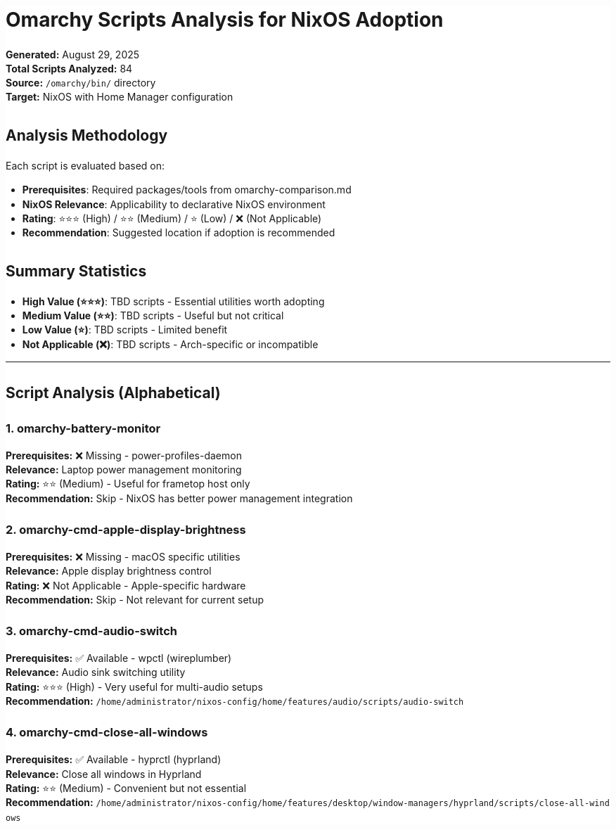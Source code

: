 # Omarchy Scripts Analysis for NixOS Adoption

**Generated:** August 29, 2025  
**Total Scripts Analyzed:** 84  
**Source:** `/omarchy/bin/` directory  
**Target:** NixOS with Home Manager configuration  

## Analysis Methodology

Each script is evaluated based on:
- **Prerequisites**: Required packages/tools from omarchy-comparison.md
- **NixOS Relevance**: Applicability to declarative NixOS environment
- **Rating**: ⭐⭐⭐ (High) / ⭐⭐ (Medium) / ⭐ (Low) / ❌ (Not Applicable)
- **Recommendation**: Suggested location if adoption is recommended

## Summary Statistics

- **High Value (⭐⭐⭐)**: TBD scripts - Essential utilities worth adopting
- **Medium Value (⭐⭐)**: TBD scripts - Useful but not critical  
- **Low Value (⭐)**: TBD scripts - Limited benefit
- **Not Applicable (❌)**: TBD scripts - Arch-specific or incompatible

---

## Script Analysis (Alphabetical)

### 1. omarchy-battery-monitor
**Prerequisites:** ❌ Missing - power-profiles-daemon  
**Relevance:** Laptop power management monitoring  
**Rating:** ⭐⭐ (Medium) - Useful for frametop host only  
**Recommendation:** Skip - NixOS has better power management integration  

### 2. omarchy-cmd-apple-display-brightness  
**Prerequisites:** ❌ Missing - macOS specific utilities  
**Relevance:** Apple display brightness control  
**Rating:** ❌ Not Applicable - Apple-specific hardware  
**Recommendation:** Skip - Not relevant for current setup  

### 3. omarchy-cmd-audio-switch
**Prerequisites:** ✅ Available - wpctl (wireplumber)  
**Relevance:** Audio sink switching utility  
**Rating:** ⭐⭐⭐ (High) - Very useful for multi-audio setups  
**Recommendation:** `/home/administrator/nixos-config/home/features/audio/scripts/audio-switch`  

### 4. omarchy-cmd-close-all-windows
**Prerequisites:** ✅ Available - hyprctl (hyprland)  
**Relevance:** Close all windows in Hyprland  
**Rating:** ⭐⭐ (Medium) - Convenient but not essential  
**Recommendation:** `/home/administrator/nixos-config/home/features/desktop/window-managers/hyprland/scripts/close-all-windows`  
